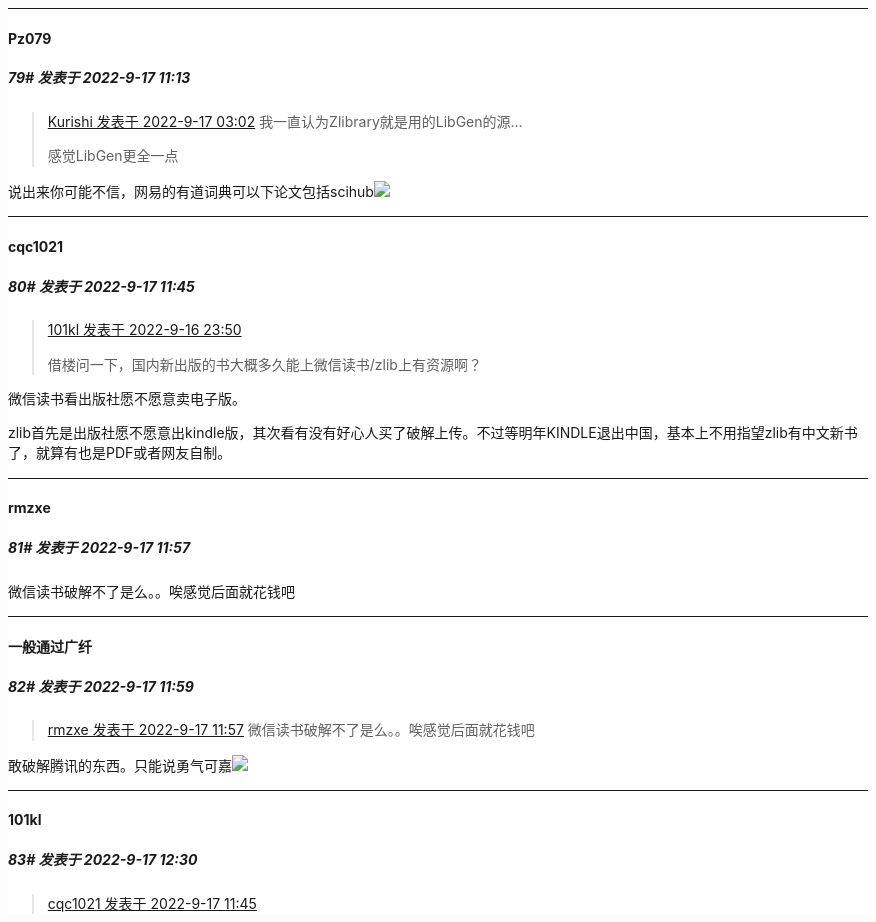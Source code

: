 

*****

####  Pz079  
##### 79#       发表于 2022-9-17 11:13

<blockquote><a href="httphttps://bbs.saraba1st.com/2b/forum.php?mod=redirect&amp;goto=findpost&amp;pid=57519004&amp;ptid=2094398" target="_blank">Kurishi 发表于 2022-9-17 03:02</a>
我一直认为Zlibrary就是用的LibGen的源...

感觉LibGen更全一点</blockquote>
说出来你可能不信，网易的有道词典可以下论文包括scihub<img src="https://static.saraba1st.com/image/smiley/face2017/002.png" referrerpolicy="no-referrer">



*****

####  cqc1021  
##### 80#       发表于 2022-9-17 11:45

<blockquote><a href="httphttps://bbs.saraba1st.com/2b/forum.php?mod=redirect&amp;goto=findpost&amp;pid=57517488&amp;ptid=2094398" target="_blank">101kl 发表于 2022-9-16 23:50</a>

借楼问一下，国内新出版的书大概多久能上微信读书/zlib上有资源啊？</blockquote>
微信读书看出版社愿不愿意卖电子版。

zlib首先是出版社愿不愿意出kindle版，其次看有没有好心人买了破解上传。不过等明年KINDLE退出中国，基本上不用指望zlib有中文新书了，就算有也是PDF或者网友自制。



*****

####  rmzxe  
##### 81#       发表于 2022-9-17 11:57

微信读书破解不了是么。。唉感觉后面就花钱吧

*****

####  一般通过广纤  
##### 82#       发表于 2022-9-17 11:59

<blockquote><a href="httphttps://bbs.saraba1st.com/2b/forum.php?mod=redirect&amp;goto=findpost&amp;pid=57521654&amp;ptid=2094398" target="_blank">rmzxe 发表于 2022-9-17 11:57</a>
微信读书破解不了是么。。唉感觉后面就花钱吧</blockquote>
敢破解腾讯的东西。只能说勇气可嘉<img src="https://static.saraba1st.com/image/smiley/face2017/066.png" referrerpolicy="no-referrer">



*****

####  101kl  
##### 83#       发表于 2022-9-17 12:30

<blockquote><a href="httphttps://bbs.saraba1st.com/2b/forum.php?mod=redirect&amp;goto=findpost&amp;pid=57521462&amp;ptid=2094398" target="_blank">cqc1021 发表于 2022-9-17 11:45</a>
